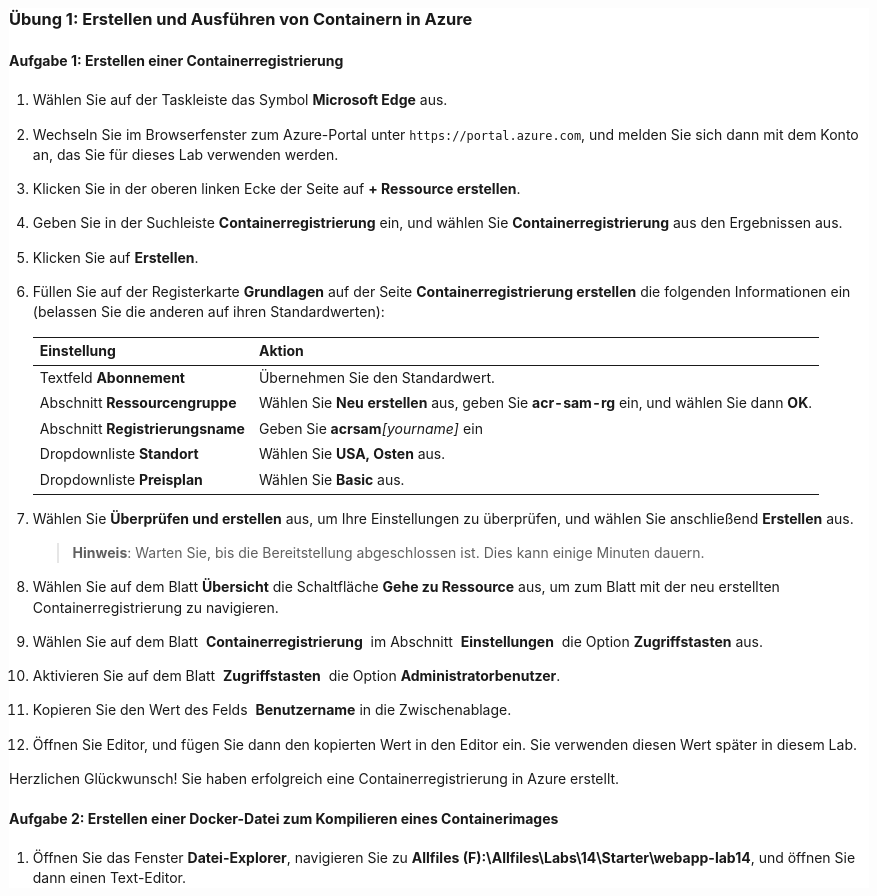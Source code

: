 ### Übung 1: Erstellen und Ausführen von Containern in Azure

#### Aufgabe 1: Erstellen einer Containerregistrierung

1. Wählen Sie auf der Taskleiste das Symbol **Microsoft Edge** aus.

1. Wechseln Sie im Browserfenster zum Azure-Portal unter `https://portal.azure.com`, und melden Sie sich dann mit dem Konto an, das Sie für dieses Lab verwenden werden.

1. Klicken Sie in der oberen linken Ecke der Seite auf **+ Ressource erstellen**.

1. Geben Sie in der Suchleiste **Containerregistrierung** ein, und wählen Sie **Containerregistrierung** aus den Ergebnissen aus.

1. Klicken Sie auf **Erstellen**.

1. Füllen Sie auf der Registerkarte **Grundlagen** auf der Seite **Containerregistrierung erstellen** die folgenden Informationen ein (belassen Sie die anderen auf ihren Standardwerten):

    | Einstellung | Aktion |
    | -- | -- |
    | Textfeld **Abonnement** | Übernehmen Sie den Standardwert. |
    | Abschnitt **Ressourcengruppe** | Wählen Sie **Neu erstellen** aus, geben Sie **acr-sam-rg** ein, und wählen Sie dann **OK**. |
    | Abschnitt **Registrierungsname** | Geben Sie **acrsam**_[yourname]_ ein |
    | Dropdownliste **Standort** | Wählen Sie **USA, Osten** aus. |
    | Dropdownliste **Preisplan** | Wählen Sie **Basic** aus. |

1. Wählen Sie **Überprüfen und erstellen** aus, um Ihre Einstellungen zu überprüfen, und wählen Sie anschließend **Erstellen** aus.

   > **Hinweis**: Warten Sie, bis die Bereitstellung abgeschlossen ist. Dies kann einige Minuten dauern.

1. Wählen Sie auf dem Blatt **Übersicht** die Schaltfläche **Gehe zu Ressource** aus, um zum Blatt mit der neu erstellten Containerregistrierung zu navigieren.

1. Wählen Sie auf dem Blatt  **Containerregistrierung**  im Abschnitt  **Einstellungen**  die Option **Zugriffstasten** aus.

1. Aktivieren Sie auf dem Blatt  **Zugriffstasten**  die Option **Administratorbenutzer**.

1. Kopieren Sie den Wert des Felds  **Benutzername** in die Zwischenablage.
 
1. Öffnen Sie Editor, und fügen Sie dann den kopierten Wert in den Editor ein. Sie verwenden diesen Wert später in diesem Lab.

Herzlichen Glückwunsch! Sie haben erfolgreich eine Containerregistrierung in Azure erstellt.

#### Aufgabe 2: Erstellen einer Docker-Datei zum Kompilieren eines Containerimages

1. Öffnen Sie das Fenster **Datei-Explorer**, navigieren Sie zu **Allfiles (F):\\Allfiles\\Labs\\14\\Starter\\webapp-lab14**, und öffnen Sie dann einen Text-Editor.
